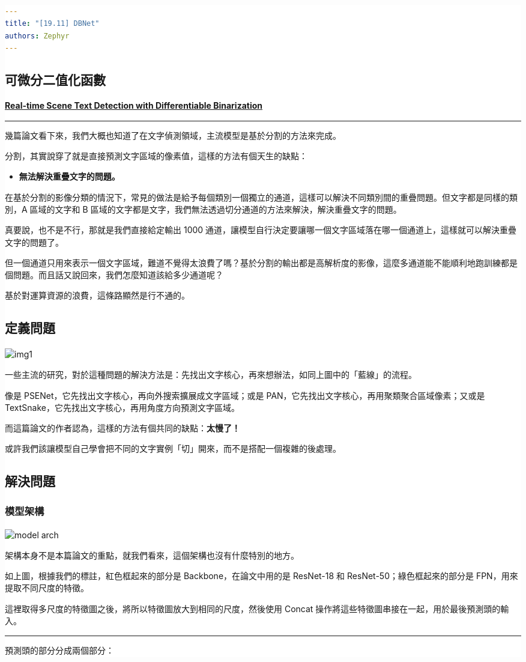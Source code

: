 ```yaml
---
title: "[19.11] DBNet"
authors: Zephyr
---
```


## 可微分二值化函數

[**Real-time Scene Text Detection with Differentiable Binarization**](https://arxiv.org/abs/1911.08947)

---

幾篇論文看下來，我們大概也知道了在文字偵測領域，主流模型是基於分割的方法來完成。

分割，其實說穿了就是直接預測文字區域的像素值，這樣的方法有個天生的缺點：

- **無法解決重疊文字的問題。**

在基於分割的影像分類的情況下，常見的做法是給予每個類別一個獨立的通道，這樣可以解決不同類別間的重疊問題。但文字都是同樣的類別，A 區域的文字和 B 區域的文字都是文字，我們無法透過切分通道的方法來解決，解決重疊文字的問題。

真要說，也不是不行，那就是我們直接給定輸出 1000 通道，讓模型自行決定要讓哪一個文字區域落在哪一個通道上，這樣就可以解決重疊文字的問題了。

但一個通道只用來表示一個文字區域，難道不覺得太浪費了嗎？基於分割的輸出都是高解析度的影像，這麼多通道能不能順利地跑訓練都是個問題。而且話又說回來，我們怎麼知道該給多少通道呢？

基於對運算資源的浪費，這條路顯然是行不通的。

## 定義問題

![img1](./img/img1.jpg)

一些主流的研究，對於這種問題的解決方法是：先找出文字核心，再來想辦法，如同上圖中的「藍線」的流程。

像是 PSENet，它先找出文字核心，再向外搜索擴展成文字區域；或是 PAN，它先找出文字核心，再用聚類聚合區域像素；又或是 TextSnake，它先找出文字核心，再用角度方向預測文字區域。

而這篇論文的作者認為，這樣的方法有個共同的缺點：**太慢了！**

或許我們該讓模型自己學會把不同的文字實例「切」開來，而不是搭配一個複雜的後處理。

## 解決問題

### 模型架構

![model arch](./img/img2.jpg)

架構本身不是本篇論文的重點，就我們看來，這個架構也沒有什麼特別的地方。

如上圖，根據我們的標註，紅色框起來的部分是 Backbone，在論文中用的是 ResNet-18 和 ResNet-50；綠色框起來的部分是 FPN，用來提取不同尺度的特徵。

這裡取得多尺度的特徵圖之後，將所以特徵圖放大到相同的尺度，然後使用 Concat 操作將這些特徵圖串接在一起，用於最後預測頭的輸入。

---

預測頭的部分分成兩個部分：
